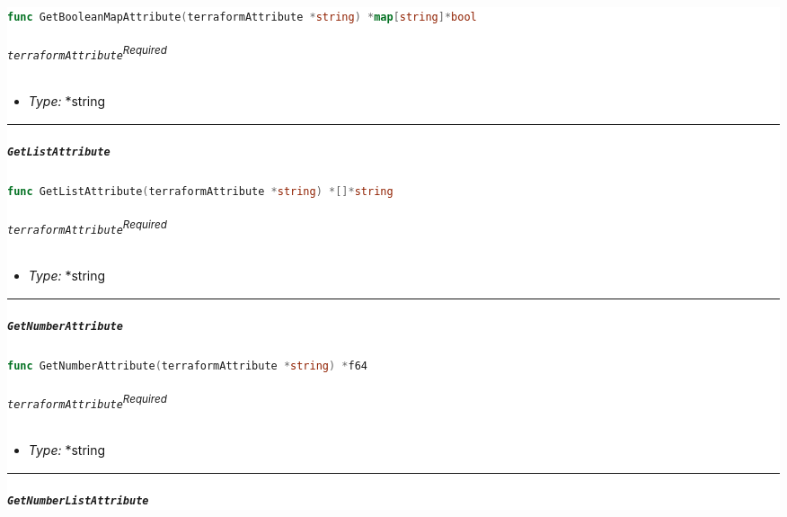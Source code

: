 ```go
func GetBooleanMapAttribute(terraformAttribute *string) *map[string]*bool
```

###### `terraformAttribute`<sup>Required</sup> <a name="terraformAttribute" id="@cdktf/provider-azurerm.sentinelDataConnectorMicrosoftCloudAppSecurity.SentinelDataConnectorMicrosoftCloudAppSecurity.getBooleanMapAttribute.parameter.terraformAttribute"></a>

- *Type:* *string

---

##### `GetListAttribute` <a name="GetListAttribute" id="@cdktf/provider-azurerm.sentinelDataConnectorMicrosoftCloudAppSecurity.SentinelDataConnectorMicrosoftCloudAppSecurity.getListAttribute"></a>

```go
func GetListAttribute(terraformAttribute *string) *[]*string
```

###### `terraformAttribute`<sup>Required</sup> <a name="terraformAttribute" id="@cdktf/provider-azurerm.sentinelDataConnectorMicrosoftCloudAppSecurity.SentinelDataConnectorMicrosoftCloudAppSecurity.getListAttribute.parameter.terraformAttribute"></a>

- *Type:* *string

---

##### `GetNumberAttribute` <a name="GetNumberAttribute" id="@cdktf/provider-azurerm.sentinelDataConnectorMicrosoftCloudAppSecurity.SentinelDataConnectorMicrosoftCloudAppSecurity.getNumberAttribute"></a>

```go
func GetNumberAttribute(terraformAttribute *string) *f64
```

###### `terraformAttribute`<sup>Required</sup> <a name="terraformAttribute" id="@cdktf/provider-azurerm.sentinelDataConnectorMicrosoftCloudAppSecurity.SentinelDataConnectorMicrosoftCloudAppSecurity.getNumberAttribute.parameter.terraformAttribute"></a>

- *Type:* *string

---

##### `GetNumberListAttribute` <a name="GetNumberListAttribute" id="@cdktf/provider-azurerm.sentinelDataConnectorMicrosoftCloudAppSecurity.SentinelDataConnectorMicrosoftCloudAppSecurity.getNumberListAttribute"></a>
